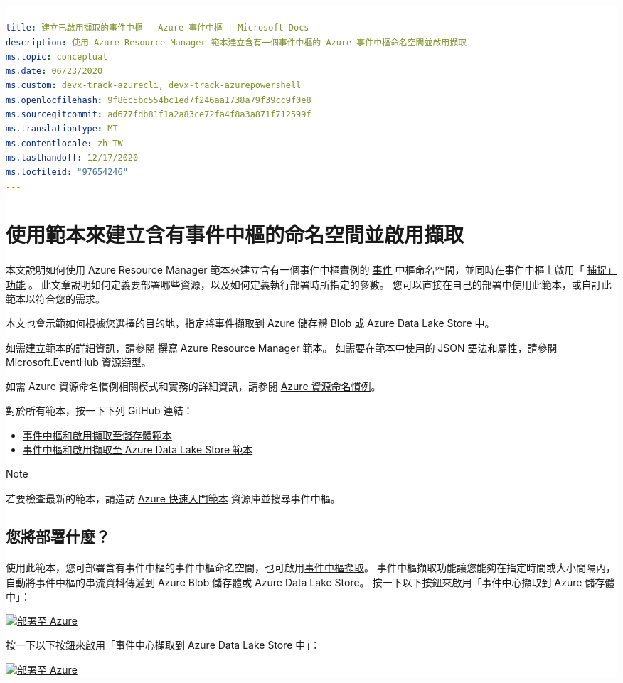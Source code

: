 ```yaml
---
title: 建立已啟用擷取的事件中樞 - Azure 事件中樞 | Microsoft Docs
description: 使用 Azure Resource Manager 範本建立含有一個事件中樞的 Azure 事件中樞命名空間並啟用擷取
ms.topic: conceptual
ms.date: 06/23/2020
ms.custom: devx-track-azurecli, devx-track-azurepowershell
ms.openlocfilehash: 9f86c5bc554bc1ed7f246aa1738a79f39cc9f0e8
ms.sourcegitcommit: ad677fdb81f1a2a83ce72fa4f8a3a871f712599f
ms.translationtype: MT
ms.contentlocale: zh-TW
ms.lasthandoff: 12/17/2020
ms.locfileid: "97654246"
---
```

# <a name="create-a-namespace-with-event-hub-and-enable-capture-using-a-template"></a>使用範本來建立含有事件中樞的命名空間並啟用擷取

本文說明如何使用 Azure Resource Manager 範本來建立含有一個事件中樞實例的 [事件](./event-hubs-about.md) 中樞命名空間，並同時在事件中樞上啟用「 [捕捉」功能](event-hubs-capture-overview.md) 。 此文章說明如何定義要部署哪些資源，以及如何定義執行部署時所指定的參數。 您可以直接在自己的部署中使用此範本，或自訂此範本以符合您的需求。

本文也會示範如何根據您選擇的目的地，指定將事件擷取到 Azure 儲存體 Blob 或 Azure Data Lake Store 中。

如需建立範本的詳細資訊，請參閱 [撰寫 Azure Resource Manager 範本][Authoring Azure Resource Manager templates]。 如需要在範本中使用的 JSON 語法和屬性，請參閱 [Microsoft.EventHub 資源類型](/azure/templates/microsoft.eventhub/allversions)。

如需 Azure 資源命名慣例相關模式和實務的詳細資訊，請參閱 [Azure 資源命名慣例][Azure Resources naming conventions]。

對於所有範本，按一下下列 GitHub 連結：

- [事件中樞和啟用擷取至儲存體範本][Event Hub and enable Capture to Storage template] 
- [事件中樞和啟用擷取至 Azure Data Lake Store 範本][Event Hub and enable Capture to Azure Data Lake Store template]

> [!NOTE]
> 若要檢查最新的範本，請造訪 [Azure 快速入門範本][Azure Quickstart Templates] 資源庫並搜尋事件中樞。
> 
> 

## <a name="what-will-you-deploy"></a>您將部署什麼？

使用此範本，您可部署含有事件中樞的事件中樞命名空間，也可啟用[事件中樞擷取](event-hubs-capture-overview.md)。 事件中樞擷取功能讓您能夠在指定時間或大小間隔內，自動將事件中樞的串流資料傳遞到 Azure Blob 儲存體或 Azure Data Lake Store。 按一下以下按鈕來啟用「事件中心擷取到 Azure 儲存體中」：

[![部署至 Azure](./media/event-hubs-resource-manager-namespace-event-hub/deploybutton.png)](https://portal.azure.com/#create/Microsoft.Template/uri/https%3A%2F%2Fraw.githubusercontent.com%2FAzure%2Fazure-quickstart-templates%2Fmaster%2F201-eventhubs-create-namespace-and-enable-capture%2Fazuredeploy.json)

按一下以下按鈕來啟用「事件中心擷取到 Azure Data Lake Store 中」：

[![部署至 Azure](./media/event-hubs-resource-manager-namespace-event-hub/deploybutton.png)](https://portal.azure.com/#create/Microsoft.Template/uri/https%3A%2F%2Fraw.githubusercontent.com%2FAzure%2Fazure-quickstart-templates%2Fmaster%2F201-eventhubs-create-namespace-and-enable-capture-for-adls%2Fazuredeploy.json)


[Authoring Azure Resource Manager templates]: ../azure-resource-manager/templates/template-syntax.md
[Azure Quickstart Templates]:  https://azure.microsoft.com/documentation/templates/?term=event+hubs
[Azure Resources naming conventions]: /azure/cloud-adoption-framework/ready/azure-best-practices/naming-and-tagging
[Event hub and enable Capture to Storage template]: https://github.com/Azure/azure-quickstart-templates/tree/master/201-eventhubs-create-namespace-and-enable-capture
[Event hub and enable Capture to Azure Data Lake Store template]: https://github.com/Azure/azure-quickstart-templates/tree/master/201-eventhubs-create-namespace-and-enable-capture-for-adls